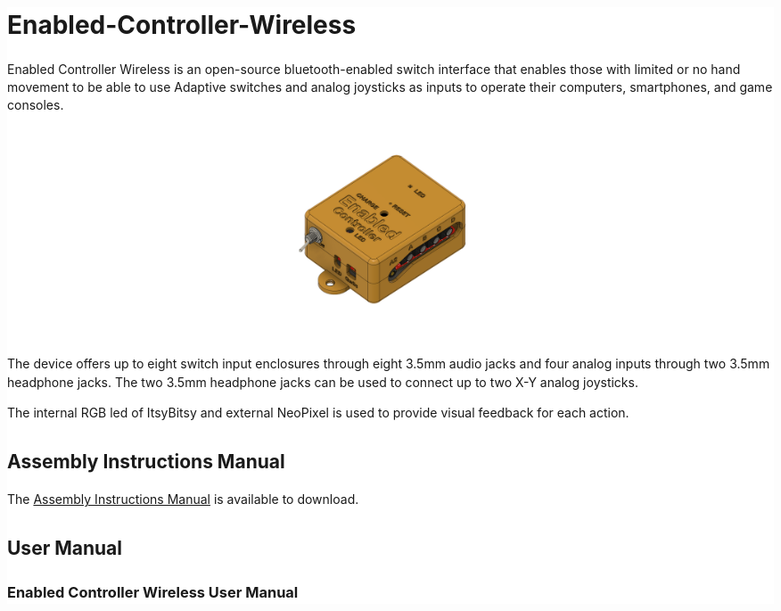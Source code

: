 # Enabled-Controller-Wireless
Enabled Controller Wireless is an open-source bluetooth-enabled switch interface that enables those with limited or no hand movement to be able to use Adaptive switches and analog joysticks as inputs to operate their computers, smartphones, and game consoles.

<p align="center">
<img align="center" src="https://raw.githubusercontent.com/milador/Enabled-Controller-Wireless/master/Resources/Images/Enabled-Controller-Wireless.png" width="50%" height="50%" alt="Enabled Controller Wireless"/>
</p>

The device offers up to eight switch input enclosures through eight 3.5mm audio jacks and four analog inputs through two 3.5mm headphone jacks. The two 3.5mm headphone jacks can be used to connect up to two X-Y analog joysticks.

The internal RGB led of ItsyBitsy and external NeoPixel is used to provide visual feedback for each action.

## Assembly Instructions Manual

The <a href="https://github.com/milador/Enabled-Controller-Wireless/blob/master/Documentation/Build_Manuals/Enabled_Controller_Wireless_Instructions_Manual.pdf">Assembly Instructions Manual</a> is available to download.

## User Manual

### Enabled Controller Wireless User Manual
